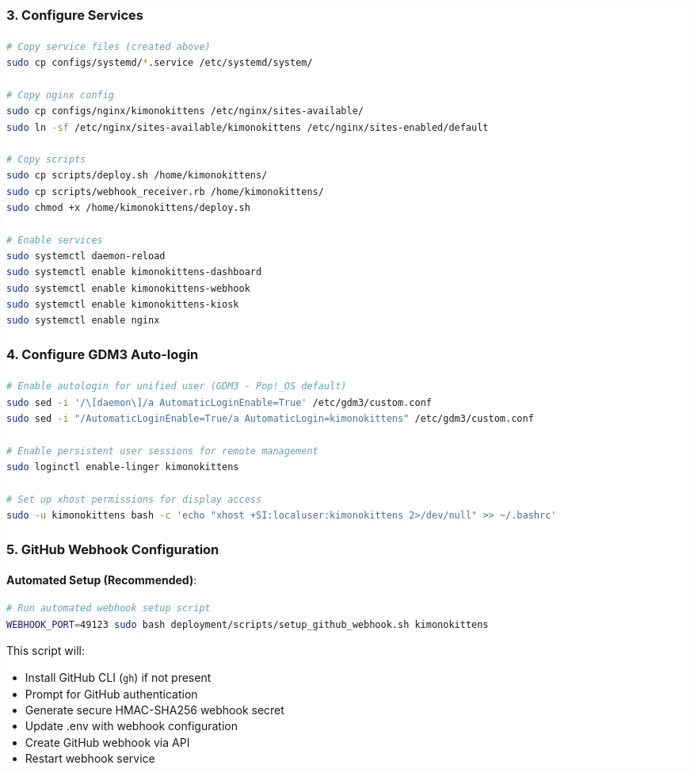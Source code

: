 ### 3. Configure Services

```bash
# Copy service files (created above)
sudo cp configs/systemd/*.service /etc/systemd/system/

# Copy nginx config
sudo cp configs/nginx/kimonokittens /etc/nginx/sites-available/
sudo ln -sf /etc/nginx/sites-available/kimonokittens /etc/nginx/sites-enabled/default

# Copy scripts
sudo cp scripts/deploy.sh /home/kimonokittens/
sudo cp scripts/webhook_receiver.rb /home/kimonokittens/
sudo chmod +x /home/kimonokittens/deploy.sh

# Enable services
sudo systemctl daemon-reload
sudo systemctl enable kimonokittens-dashboard
sudo systemctl enable kimonokittens-webhook
sudo systemctl enable kimonokittens-kiosk
sudo systemctl enable nginx
```

### 4. Configure GDM3 Auto-login

```bash
# Enable autologin for unified user (GDM3 - Pop!_OS default)
sudo sed -i '/\[daemon\]/a AutomaticLoginEnable=True' /etc/gdm3/custom.conf
sudo sed -i "/AutomaticLoginEnable=True/a AutomaticLogin=kimonokittens" /etc/gdm3/custom.conf

# Enable persistent user sessions for remote management
sudo loginctl enable-linger kimonokittens

# Set up xhost permissions for display access
sudo -u kimonokittens bash -c 'echo "xhost +SI:localuser:kimonokittens 2>/dev/null" >> ~/.bashrc'
```

### 5. GitHub Webhook Configuration

**Automated Setup (Recommended)**:
```bash
# Run automated webhook setup script
WEBHOOK_PORT=49123 sudo bash deployment/scripts/setup_github_webhook.sh kimonokittens
```

This script will:
- Install GitHub CLI (`gh`) if not present
- Prompt for GitHub authentication
- Generate secure HMAC-SHA256 webhook secret
- Update .env with webhook configuration
- Create GitHub webhook via API
- Restart webhook service
